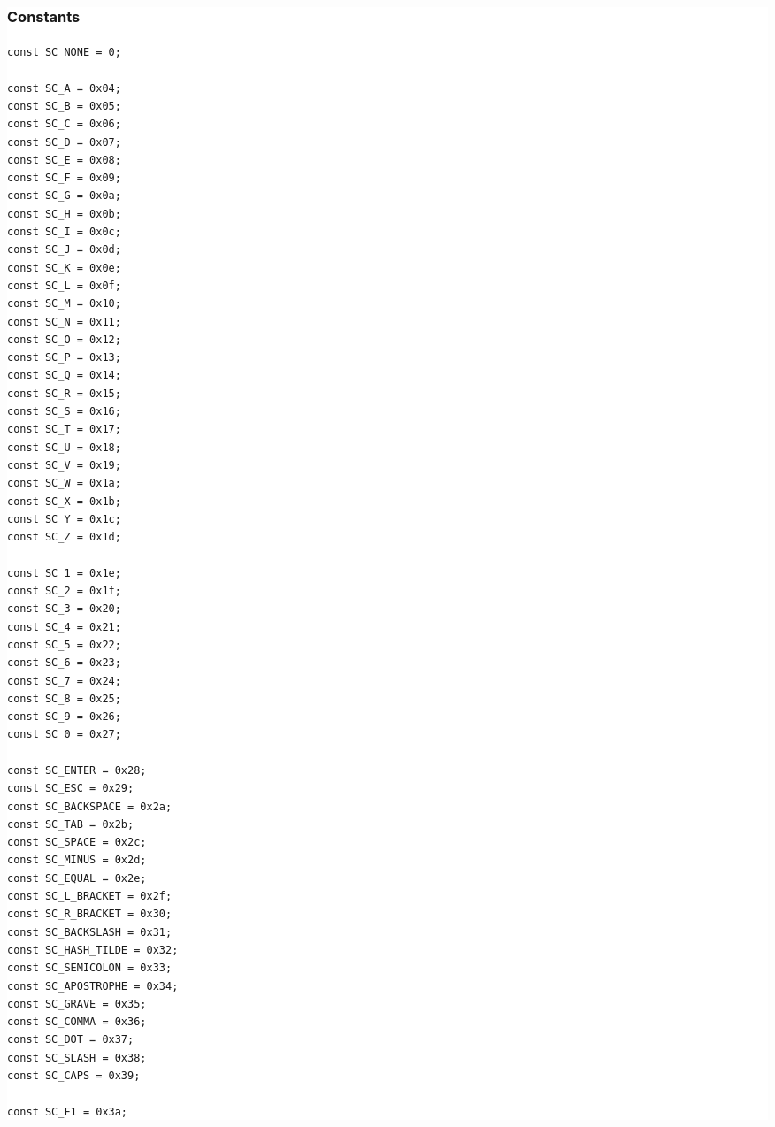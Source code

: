 ### Constants

```
const SC_NONE = 0;

const SC_A = 0x04;
const SC_B = 0x05;
const SC_C = 0x06;
const SC_D = 0x07;
const SC_E = 0x08;
const SC_F = 0x09;
const SC_G = 0x0a;
const SC_H = 0x0b;
const SC_I = 0x0c;
const SC_J = 0x0d;
const SC_K = 0x0e;
const SC_L = 0x0f;
const SC_M = 0x10;
const SC_N = 0x11;
const SC_O = 0x12;
const SC_P = 0x13;
const SC_Q = 0x14;
const SC_R = 0x15;
const SC_S = 0x16;
const SC_T = 0x17;
const SC_U = 0x18;
const SC_V = 0x19;
const SC_W = 0x1a;
const SC_X = 0x1b;
const SC_Y = 0x1c;
const SC_Z = 0x1d;

const SC_1 = 0x1e;
const SC_2 = 0x1f;
const SC_3 = 0x20;
const SC_4 = 0x21;
const SC_5 = 0x22;
const SC_6 = 0x23;
const SC_7 = 0x24;
const SC_8 = 0x25;
const SC_9 = 0x26;
const SC_0 = 0x27;

const SC_ENTER = 0x28;
const SC_ESC = 0x29;
const SC_BACKSPACE = 0x2a;
const SC_TAB = 0x2b;
const SC_SPACE = 0x2c;
const SC_MINUS = 0x2d;
const SC_EQUAL = 0x2e;
const SC_L_BRACKET = 0x2f;
const SC_R_BRACKET = 0x30;
const SC_BACKSLASH = 0x31;
const SC_HASH_TILDE = 0x32;
const SC_SEMICOLON = 0x33;
const SC_APOSTROPHE = 0x34;
const SC_GRAVE = 0x35;
const SC_COMMA = 0x36;
const SC_DOT = 0x37;
const SC_SLASH = 0x38;
const SC_CAPS = 0x39;

const SC_F1 = 0x3a;
```